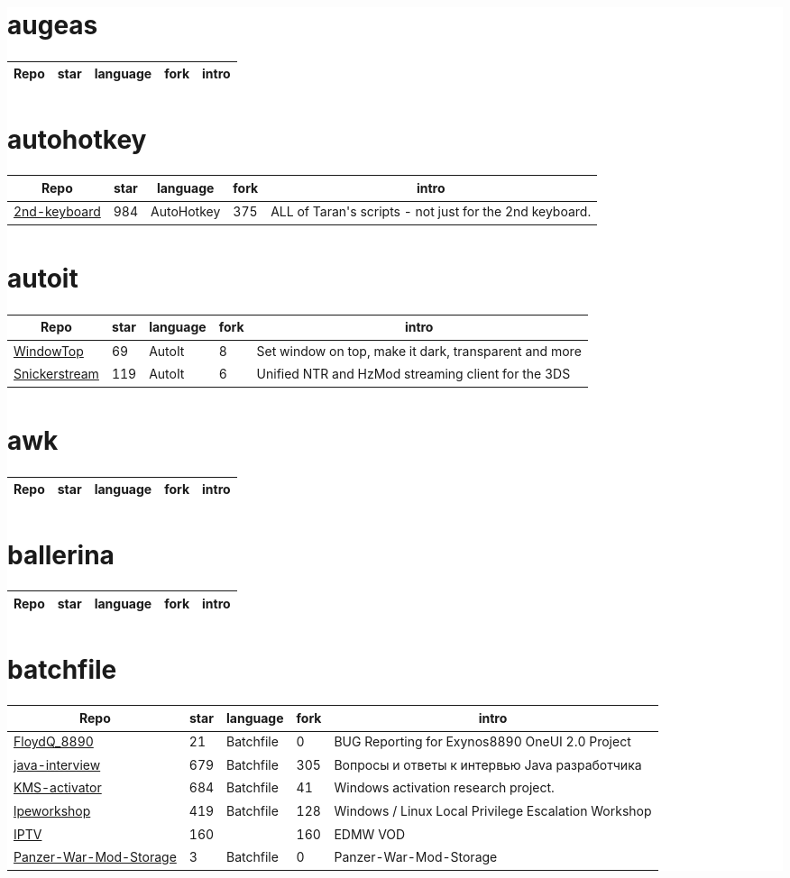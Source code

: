 

# augeas

Repo|star|language|fork|intro
-|-|-|-|-



# autohotkey

Repo|star|language|fork|intro
-|-|-|-|-
[2nd-keyboard](https://github.com/TaranVH/2nd-keyboard)|984|AutoHotkey|375|ALL of Taran's scripts - not just for the 2nd keyboard.


# autoit

Repo|star|language|fork|intro
-|-|-|-|-
[WindowTop](https://github.com/gileli121/WindowTop)|69|AutoIt|8|Set window on top, make it dark, transparent and more
[Snickerstream](https://github.com/RattletraPM/Snickerstream)|119|AutoIt|6|Unified NTR and HzMod streaming client for the 3DS


# awk

Repo|star|language|fork|intro
-|-|-|-|-



# ballerina

Repo|star|language|fork|intro
-|-|-|-|-



# batchfile

Repo|star|language|fork|intro
-|-|-|-|-
[FloydQ_8890](https://github.com/ananjaser1211/FloydQ_8890)|21|Batchfile|0|BUG Reporting for Exynos8890 OneUI 2.0 Project
[java-interview](https://github.com/enhorse/java-interview)|679|Batchfile|305|Вопросы и ответы к интервью Java разработчика
[KMS-activator](https://github.com/CHEF-KOCH/KMS-activator)|684|Batchfile|41|Windows activation research project.
[lpeworkshop](https://github.com/sagishahar/lpeworkshop)|419|Batchfile|128|Windows / Linux Local Privilege Escalation Workshop
[IPTV](https://github.com/exodiver/IPTV)|160||160|EDMW VOD
[Panzer-War-Mod-Storage](https://github.com/Doreamonsky/Panzer-War-Mod-Storage)|3|Batchfile|0|Panzer-War-Mod-Storage
